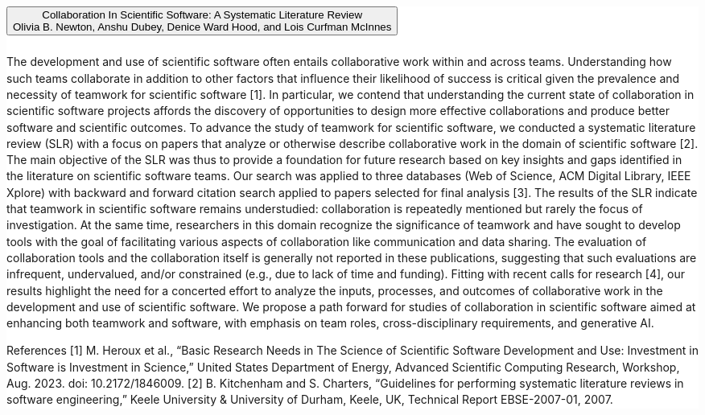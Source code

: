 <div class="card">
<div class="card-header d-flex justify-content-center" id="heading27">
<h5 class="mb-0">
<button aria-controls="collapse27" aria-expanded="false" class="btn btn-link collapsed" data-target="#collapse27" data-toggle="collapse">
Collaboration In Scientific Software: A Systematic
Literature Review<br>Olivia B. Newton, Anshu Dubey, Denice Ward Hood, and Lois Curfman McInnes
                </button>
</h5>
</div>
<div aria-labelledby="heading27" class="collapse" data-parent="#accordion" id="collapse27">
<div class="card-body">
<p>
                    The development and use of scientific software often
entails collaborative work within and across teams.
Understanding how such teams collaborate in addition to
other factors that influence their likelihood of success is
critical given the prevalence and necessity of teamwork for
scientific software [1]. In particular, we contend that
understanding the current state of collaboration in
scientific software projects affords the discovery of
opportunities to design more effective collaborations and
produce better software and scientific outcomes. To advance
the study of teamwork for scientific software, we conducted
a systematic literature review (SLR) with a focus on papers
that analyze or otherwise describe collaborative work in
the domain of scientific software [2]. The main objective
of the SLR was thus to provide a foundation for future
research based on key insights and gaps identified in the
literature on scientific software teams. Our search was
applied to three databases (Web of Science, ACM Digital
Library, IEEE Xplore) with backward and forward citation
search applied to papers selected for final analysis [3].
The results of the SLR indicate that teamwork in scientific
software remains understudied: collaboration is repeatedly
mentioned but rarely the focus of investigation. At the
same time, researchers in this domain recognize the
significance of teamwork and have sought to develop tools
with the goal of facilitating various aspects of
collaboration like communication and data sharing. The
evaluation of collaboration tools and the collaboration
itself is generally not reported in these publications,
suggesting that such evaluations are infrequent,
undervalued, and/or constrained (e.g., due to lack of time
and funding). Fitting with recent calls for research [4],
our results highlight the need for a concerted effort to
analyze the inputs, processes, and outcomes of
collaborative work in the development and use of scientific
software. We propose a path forward for studies of
collaboration in scientific software aimed at enhancing
both teamwork and software, with emphasis on team roles,
cross-disciplinary requirements, and generative AI.
                </p>
<p>
                    References
[1] M. Heroux et al., “Basic Research Needs in The Science
of Scientific Software Development and Use: Investment in
Software is Investment in Science,” United States
Department of Energy, Advanced Scientific Computing
Research, Workshop, Aug. 2023. doi: 10.2172/1846009.
[2] B. Kitchenham and S. Charters, “Guidelines for
performing systematic literature reviews in software
engineering,” Keele University &amp; University of Durham,
Keele, UK, Technical Report EBSE-2007-01, 2007.